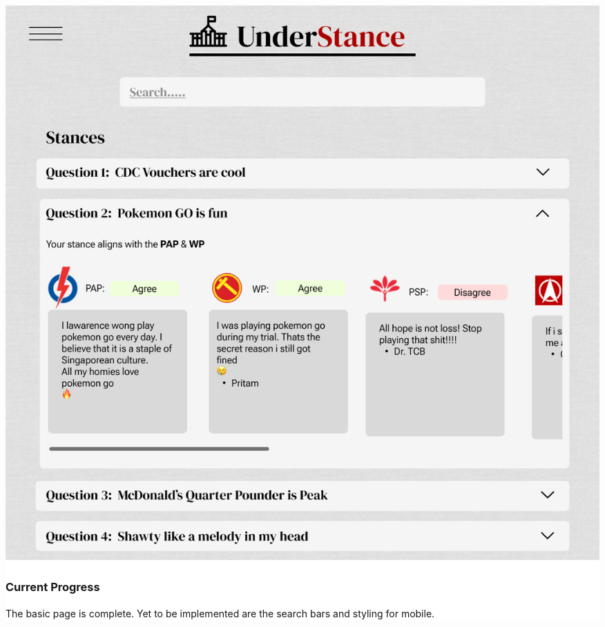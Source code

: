 ![Read Stances](images/readstances.png "Read Stances")

### Current Progress
The basic page is complete. Yet to be implemented are the search bars and styling for mobile.
